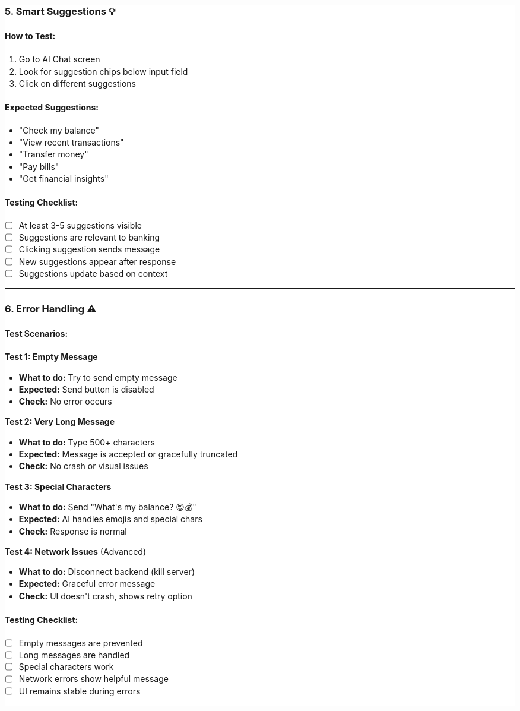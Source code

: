 
### 5. **Smart Suggestions** 💡

#### How to Test:
1. Go to AI Chat screen
2. Look for suggestion chips below input field
3. Click on different suggestions

#### **Expected Suggestions:**
- "Check my balance"
- "View recent transactions"
- "Transfer money"
- "Pay bills"
- "Get financial insights"

#### **Testing Checklist:**
- [ ] At least 3-5 suggestions visible
- [ ] Suggestions are relevant to banking
- [ ] Clicking suggestion sends message
- [ ] New suggestions appear after response
- [ ] Suggestions update based on context

---

### 6. **Error Handling** ⚠️

#### **Test Scenarios:**

**Test 1: Empty Message**
- **What to do:** Try to send empty message
- **Expected:** Send button is disabled
- **Check:** No error occurs

**Test 2: Very Long Message**
- **What to do:** Type 500+ characters
- **Expected:** Message is accepted or gracefully truncated
- **Check:** No crash or visual issues

**Test 3: Special Characters**
- **What to do:** Send "What's my balance? 😊💰"
- **Expected:** AI handles emojis and special chars
- **Check:** Response is normal

**Test 4: Network Issues** (Advanced)
- **What to do:** Disconnect backend (kill server)
- **Expected:** Graceful error message
- **Check:** UI doesn't crash, shows retry option

#### **Testing Checklist:**
- [ ] Empty messages are prevented
- [ ] Long messages are handled
- [ ] Special characters work
- [ ] Network errors show helpful message
- [ ] UI remains stable during errors

---
